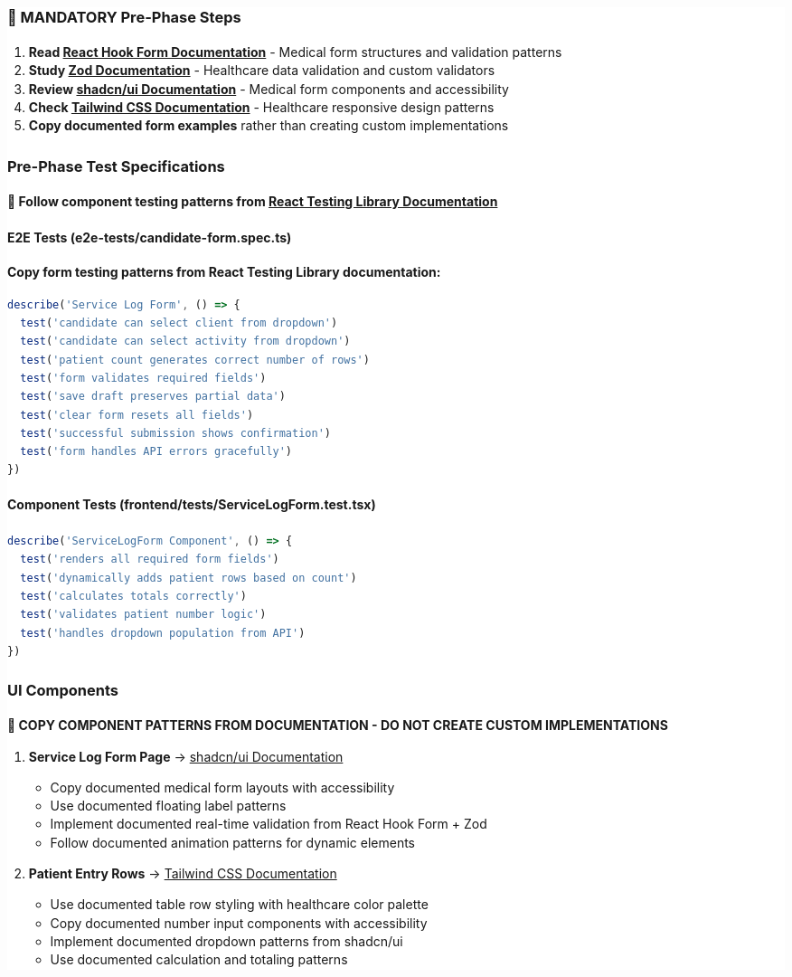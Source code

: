 ### 🚨 MANDATORY Pre-Phase Steps
1. **Read [React Hook Form Documentation](./devdocs/react-hook-form.md)** - Medical form structures and validation patterns
2. **Study [Zod Documentation](./devdocs/zod.md)** - Healthcare data validation and custom validators
3. **Review [shadcn/ui Documentation](./devdocs/shadcn-ui.md)** - Medical form components and accessibility
4. **Check [Tailwind CSS Documentation](./devdocs/tailwind.md)** - Healthcare responsive design patterns
5. **Copy documented form examples** rather than creating custom implementations

### Pre-Phase Test Specifications
**📖 Follow component testing patterns from [React Testing Library Documentation](./devdocs/react-testing-library.md)**

#### E2E Tests (e2e-tests/candidate-form.spec.ts)
**Copy form testing patterns from React Testing Library documentation:**
```typescript
describe('Service Log Form', () => {
  test('candidate can select client from dropdown')
  test('candidate can select activity from dropdown')
  test('patient count generates correct number of rows')
  test('form validates required fields')
  test('save draft preserves partial data')
  test('clear form resets all fields')
  test('successful submission shows confirmation')
  test('form handles API errors gracefully')
})
```

#### Component Tests (frontend/tests/ServiceLogForm.test.tsx)
```typescript
describe('ServiceLogForm Component', () => {
  test('renders all required form fields')
  test('dynamically adds patient rows based on count')
  test('calculates totals correctly')
  test('validates patient number logic')
  test('handles dropdown population from API')
})
```

### UI Components
**🚨 COPY COMPONENT PATTERNS FROM DOCUMENTATION - DO NOT CREATE CUSTOM IMPLEMENTATIONS**

1. **Service Log Form Page** → [shadcn/ui Documentation](./devdocs/shadcn-ui.md)
   - Copy documented medical form layouts with accessibility
   - Use documented floating label patterns
   - Implement documented real-time validation from React Hook Form + Zod
   - Follow documented animation patterns for dynamic elements

2. **Patient Entry Rows** → [Tailwind CSS Documentation](./devdocs/tailwind.md)
   - Use documented table row styling with healthcare color palette
   - Copy documented number input components with accessibility
   - Implement documented dropdown patterns from shadcn/ui
   - Use documented calculation and totaling patterns
